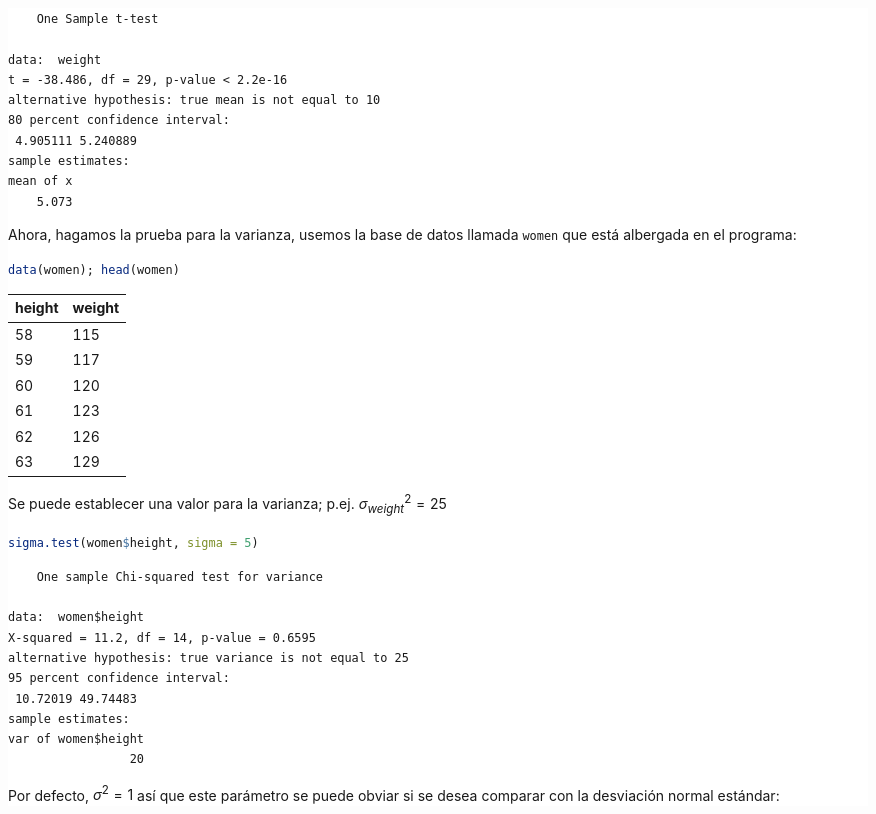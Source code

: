 
    
    	One Sample t-test
    
    data:  weight
    t = -38.486, df = 29, p-value < 2.2e-16
    alternative hypothesis: true mean is not equal to 10
    80 percent confidence interval:
     4.905111 5.240889
    sample estimates:
    mean of x 
        5.073 
    


Ahora, hagamos la prueba para la varianza, usemos la base de datos llamada ```women``` que está albergada en el programa:


```R
data(women); head(women)
```


<table>
<thead><tr><th scope=col>height</th><th scope=col>weight</th></tr></thead>
<tbody>
	<tr><td>58 </td><td>115</td></tr>
	<tr><td>59 </td><td>117</td></tr>
	<tr><td>60 </td><td>120</td></tr>
	<tr><td>61 </td><td>123</td></tr>
	<tr><td>62 </td><td>126</td></tr>
	<tr><td>63 </td><td>129</td></tr>
</tbody>
</table>



Se puede establecer una valor para la varianza; p.ej. $\sigma_{weight}^{2}=25$


```R
sigma.test(women$height, sigma = 5)
```


    
    	One sample Chi-squared test for variance
    
    data:  women$height
    X-squared = 11.2, df = 14, p-value = 0.6595
    alternative hypothesis: true variance is not equal to 25
    95 percent confidence interval:
     10.72019 49.74483
    sample estimates:
    var of women$height 
                     20 
    


Por defecto, $\sigma^{2}=1$ así que este parámetro se puede obviar si se desea comparar con la desviación normal estándar:
